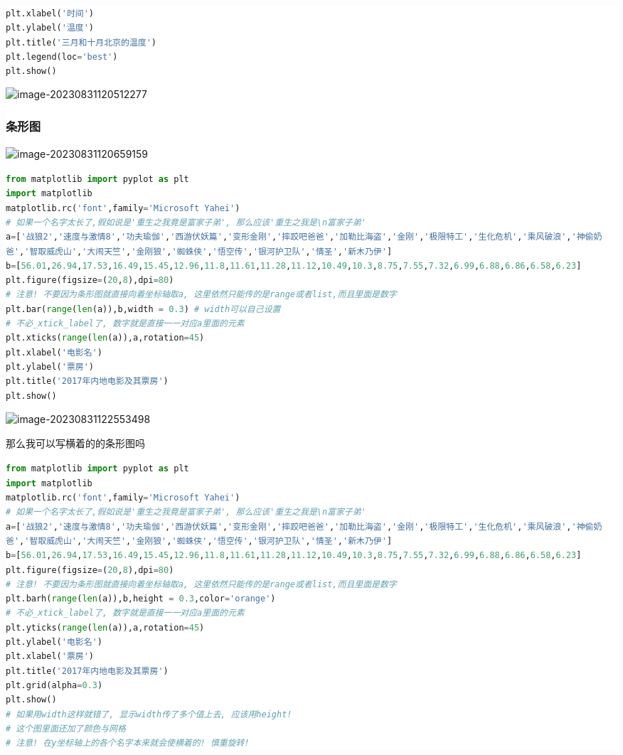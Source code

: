 ````python
plt.xlabel('时间')
plt.ylabel('温度')
plt.title('三月和十月北京的温度')
plt.legend(loc='best')
plt.show()
````

![image-20230831120512277](C:\Users\xiong\AppData\Roaming\Typora\typora-user-images\image-20230831120512277.png)

### 条形图

![image-20230831120659159](C:\Users\xiong\AppData\Roaming\Typora\typora-user-images\image-20230831120659159.png)

````python
from matplotlib import pyplot as plt
import matplotlib
matplotlib.rc('font',family='Microsoft Yahei')
# 如果一个名字太长了,假如说是'重生之我竟是富家子弟', 那么应该'重生之我是\n富家子弟'
a=['战狼2','速度与激情8','功夫瑜伽','西游伏妖篇','变形金刚','摔跤吧爸爸','加勒比海盗','金刚','极限特工','生化危机','乘风破浪','神偷奶爸','智取威虎山','大闹天竺','金刚狼','蜘蛛侠','悟空传','银河护卫队','情圣','新木乃伊']
b=[56.01,26.94,17.53,16.49,15.45,12.96,11.8,11.61,11.28,11.12,10.49,10.3,8.75,7.55,7.32,6.99,6.88,6.86,6.58,6.23]
plt.figure(figsize=(20,8),dpi=80)
# 注意! 不要因为条形图就直接向着坐标轴取a, 这里依然只能传的是range或者list,而且里面是数字
plt.bar(range(len(a)),b,width = 0.3) # width可以自己设置
# 不必_xtick_label了, 数字就是直接一一对应a里面的元素
plt.xticks(range(len(a)),a,rotation=45)
plt.xlabel('电影名')
plt.ylabel('票房')
plt.title('2017年内地电影及其票房')
plt.show()
````

![image-20230831122553498](C:\Users\xiong\AppData\Roaming\Typora\typora-user-images\image-20230831122553498.png)

那么我可以写横着的的条形图吗

````python
from matplotlib import pyplot as plt
import matplotlib
matplotlib.rc('font',family='Microsoft Yahei')
# 如果一个名字太长了,假如说是'重生之我竟是富家子弟', 那么应该'重生之我是\n富家子弟'
a=['战狼2','速度与激情8','功夫瑜伽','西游伏妖篇','变形金刚','摔跤吧爸爸','加勒比海盗','金刚','极限特工','生化危机','乘风破浪','神偷奶爸','智取威虎山','大闹天竺','金刚狼','蜘蛛侠','悟空传','银河护卫队','情圣','新木乃伊']
b=[56.01,26.94,17.53,16.49,15.45,12.96,11.8,11.61,11.28,11.12,10.49,10.3,8.75,7.55,7.32,6.99,6.88,6.86,6.58,6.23]
plt.figure(figsize=(20,8),dpi=80)
# 注意! 不要因为条形图就直接向着坐标轴取a, 这里依然只能传的是range或者list,而且里面是数字
plt.barh(range(len(a)),b,height = 0.3,color='orange')
# 不必_xtick_label了, 数字就是直接一一对应a里面的元素
plt.yticks(range(len(a)),a,rotation=45)
plt.ylabel('电影名')
plt.xlabel('票房')
plt.title('2017年内地电影及其票房')
plt.grid(alpha=0.3)
plt.show()
# 如果用width这样就错了, 显示width传了多个值上去, 应该用height!
# 这个图里面还加了颜色与网格
# 注意! 在y坐标轴上的各个名字本来就会使横着的! 慎重旋转! 
````
